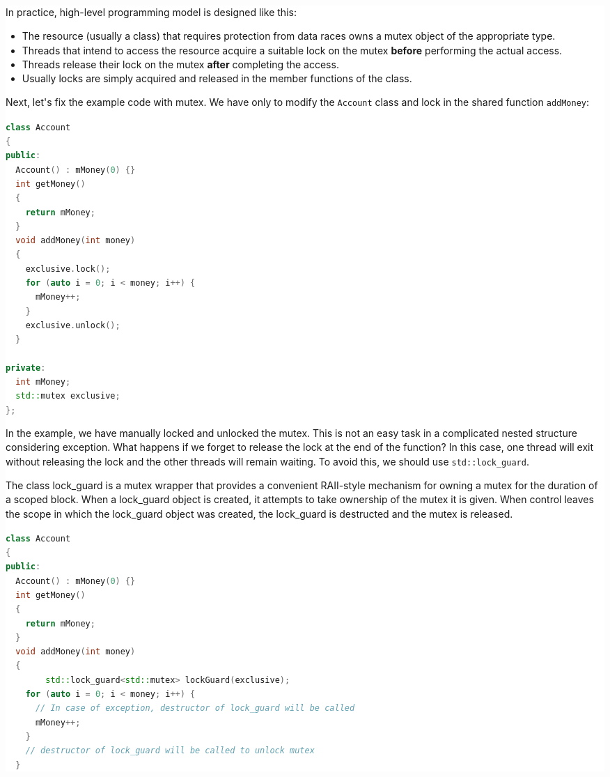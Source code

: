 In practice, high-level programming model is designed like this:

- The resource (usually a class) that requires protection from data races owns a mutex object of the appropriate type.
- Threads that intend to access the resource acquire a suitable lock on the mutex **before** performing the actual access.
- Threads release their lock on the mutex **after** completing the access.
- Usually locks are simply acquired and released in the member functions of the class.

Next, let's fix the example code with mutex. We have only to modify the `Account` class and lock in the shared function `addMoney`:

```cpp
class Account
{
public:
  Account() : mMoney(0) {}
  int getMoney()
  {
    return mMoney;
  }
  void addMoney(int money)
  {
    exclusive.lock();
    for (auto i = 0; i < money; i++) {
      mMoney++;
    }
    exclusive.unlock();
  }

private:
  int mMoney;
  std::mutex exclusive;
};
```

In the example, we have manually locked and unlocked the mutex. This is not an easy task in a complicated nested structure considering exception.
What happens if we forget to release the lock at the end of the function? In this case, one thread will exit without releasing the lock and the other threads will remain waiting. To avoid this, we should use `std::lock_guard`.

The class lock_guard is a mutex wrapper that provides a convenient RAII-style mechanism for owning a mutex for the duration of a scoped block.
When a lock_guard object is created, it attempts to take ownership of the mutex it is given. When control leaves the scope in which the lock_guard object was created, the lock_guard is destructed and the mutex is released.

```cpp
class Account
{
public:
  Account() : mMoney(0) {}
  int getMoney()
  {
    return mMoney;
  }
  void addMoney(int money)
  {
        std::lock_guard<std::mutex> lockGuard(exclusive);
    for (auto i = 0; i < money; i++) {
      // In case of exception, destructor of lock_guard will be called
      mMoney++;
    }
    // destructor of lock_guard will be called to unlock mutex
  }

```